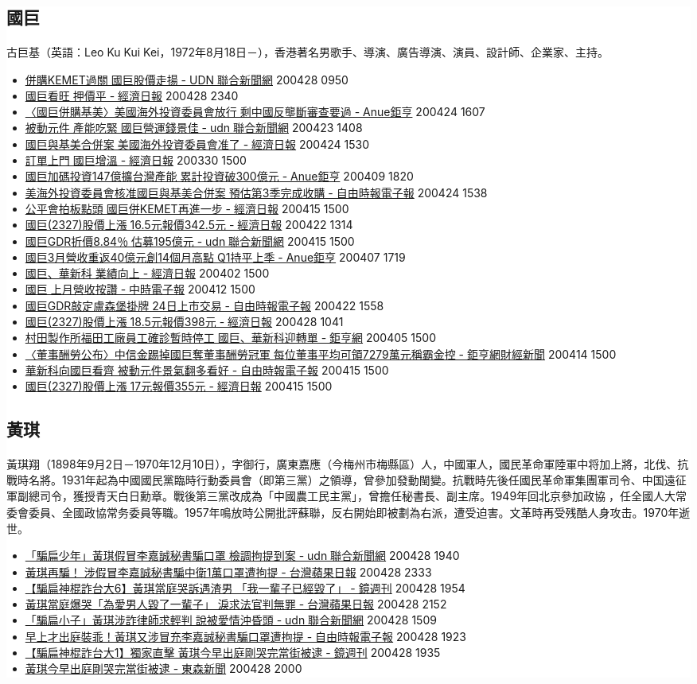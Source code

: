 ## 國巨

古巨基（英語：Leo Ku Kui Kei，1972年8月18日－），香港著名男歌手、導演、廣告導演、演員、設計師、企業家、主持。
- [併購KEMET過關 國巨股價走揚 - UDN 聯合新聞網](https://udn.com/news/story/7251/4523864 "併購KEMET過關 國巨股價走揚 - UDN 聯合新聞網") 200428 0950
- [國巨看旺 押價平 - 經濟日報](https://money.udn.com/money/story/5739/4525650 "國巨看旺 押價平 - 經濟日報") 200428 2340
- [〈國巨併購基美〉美國海外投資委員會放行 剩中國反壟斷審查要過 - Anue鉅亨](https://news.cnyes.com/news/id/4468287 "〈國巨併購基美〉美國海外投資委員會放行 剩中國反壟斷審查要過 - Anue鉅亨") 200424 1607
- [被動元件 產能吃緊 國巨營運錢景佳 - udn 聯合新聞網](https://udn.com/news/story/7251/4513278 "被動元件 產能吃緊 國巨營運錢景佳 - udn 聯合新聞網") 200423 1408
- [國巨與基美合併案 美國海外投資委員會准了 - 經濟日報](https://money.udn.com/money/story/5607/4516349 "國巨與基美合併案 美國海外投資委員會准了 - 經濟日報") 200424 1530
- [訂單上門 國巨增溫 - 經濟日報](https://money.udn.com/money/story/5710/4454242 "訂單上門 國巨增溫 - 經濟日報") 200330 1500
- [國巨加碼投資147億擴台灣產能 累計投資破300億元 - Anue鉅亨](https://news.cnyes.com/news/id/4462451 "國巨加碼投資147億擴台灣產能 累計投資破300億元 - Anue鉅亨") 200409 1820
- [美海外投資委員會核准國巨與基美合併案 預估第3季完成收購 - 自由時報電子報](https://ec.ltn.com.tw/article/breakingnews/3144554 "美海外投資委員會核准國巨與基美合併案 預估第3季完成收購 - 自由時報電子報") 200424 1538
- [公平會拍板點頭 國巨併KEMET再進一步 - 經濟日報](https://money.udn.com/money/story/5612/4494270 "公平會拍板點頭 國巨併KEMET再進一步 - 經濟日報") 200415 1500
- [國巨(2327)股價上漲 16.5元報價342.5元 - 經濟日報](https://money.udn.com/money/story/12509/4510569 "國巨(2327)股價上漲 16.5元報價342.5元 - 經濟日報") 200422 1314
- [國巨GDR折價8.84％ 估募195億元 - udn 聯合新聞網](https://udn.com/news/story/7253/4493414 "國巨GDR折價8.84％ 估募195億元 - udn 聯合新聞網") 200415 1500
- [國巨3月營收重返40億元創14個月高點 Q1持平上季 - Anue鉅亨](https://news.cnyes.com/news/id/4461207 "國巨3月營收重返40億元創14個月高點 Q1持平上季 - Anue鉅亨") 200407 1719
- [國巨、華新科 業績向上 - 經濟日報](https://money.udn.com/money/story/5710/4464296 "國巨、華新科 業績向上 - 經濟日報") 200402 1500
- [國巨 上月營收按讚 - 中時電子報](https://www.chinatimes.com/newspapers/20200412000247-260206 "國巨 上月營收按讚 - 中時電子報") 200412 1500
- [國巨GDR敲定盧森堡掛牌 24日上市交易 - 自由時報電子報](https://ec.ltn.com.tw/article/breakingnews/3142141 "國巨GDR敲定盧森堡掛牌 24日上市交易 - 自由時報電子報") 200422 1558
- [國巨(2327)股價上漲 18.5元報價398元 - 經濟日報](https://money.udn.com/money/story/12509/4523950 "國巨(2327)股價上漲 18.5元報價398元 - 經濟日報") 200428 1041
- [村田製作所福田工廠員工確診暫時停工 國巨、華新科迎轉單 - 鉅亨網](https://m.cnyes.com/news/id/4460487 "村田製作所福田工廠員工確診暫時停工 國巨、華新科迎轉單 - 鉅亨網") 200405 1500
- [〈董事酬勞公布〉中信金踢掉國巨奪董事酬勞冠軍 每位董事平均可領7279萬元稱霸金控 - 鉅亨網財經新聞](https://m.cnyes.com/news/id/4465452 "〈董事酬勞公布〉中信金踢掉國巨奪董事酬勞冠軍 每位董事平均可領7279萬元稱霸金控 - 鉅亨網財經新聞") 200414 1500
- [華新科向國巨看齊 被動元件景氣翻多看好 - 自由時報電子報](https://ec.ltn.com.tw/article/breakingnews/3134082 "華新科向國巨看齊 被動元件景氣翻多看好 - 自由時報電子報") 200415 1500
- [國巨(2327)股價上漲 17元報價355元 - 經濟日報](https://money.udn.com/money/story/12509/4492876 "國巨(2327)股價上漲 17元報價355元 - 經濟日報") 200415 1500

## 黃琪

黃琪翔（1898年9月2日－1970年12月10日），字御行，廣東嘉應（今梅州市梅縣區）人，中國軍人，國民革命軍陸軍中将加上將，北伐、抗戰時名將。1931年起為中國國民黨臨時行動委員會（即第三黨）之領導，曾參加發動閩變。抗戰時先後任國民革命軍集團軍司令、中国遠征軍副總司令，獲授青天白日勳章。戰後第三黨改成為「中國農工民主黨」，曾擔任秘書長、副主席。1949年回北京參加政協 ，任全國人大常委會委員、全國政協常务委員等職。1957年鳴放時公開批評蘇聯，反右開始即被劃為右派，遭受迫害。文革時再受残酷人身攻击。1970年逝世。
- [「騙扁少年」黃琪假冒李嘉誠秘書騙口罩 檢調拘提到案 - udn 聯合新聞網](https://udn.com/news/story/7321/4525497 "「騙扁少年」黃琪假冒李嘉誠秘書騙口罩 檢調拘提到案 - udn 聯合新聞網") 200428 1940
- [黃琪再騙！ 涉假冒李嘉誠秘書騙中衛1萬口罩遭拘提 - 台灣蘋果日報](https://tw.appledaily.com/local/20200428/NPGJEVRLI732P7HKN23GZOGHVQ/ "黃琪再騙！ 涉假冒李嘉誠秘書騙中衛1萬口罩遭拘提 - 台灣蘋果日報") 200428 2333
- [【騙扁神棍詐台大6】黃琪當庭哭訴遇渣男 「我一輩子已經毀了」 - 鏡週刊](https://www.mirrormedia.mg/story/20200428inv001/ "【騙扁神棍詐台大6】黃琪當庭哭訴遇渣男 「我一輩子已經毀了」 - 鏡週刊") 200428 1954
- [黃琪當庭爆哭「為愛男人毀了一輩子」 淚求法官判無罪 - 台灣蘋果日報](https://tw.appledaily.com/local/20200428/YZV5VDQEBI4X5VFF6AP7ZRJLJM/ "黃琪當庭爆哭「為愛男人毀了一輩子」 淚求法官判無罪 - 台灣蘋果日報") 200428 2152
- [「騙扁小子」黃琪涉詐律師求輕判 說被愛情沖昏頭 - udn 聯合新聞網](https://udn.com/news/story/7321/4524833?from=udn-ch1_breaknews-1-cate2-news "「騙扁小子」黃琪涉詐律師求輕判 說被愛情沖昏頭 - udn 聯合新聞網") 200428 1509
- [早上才出庭裝乖！黃琪又涉冒充李嘉誠秘書騙口罩遭拘提 - 自由時報電子報](https://m.ltn.com.tw/news/society/breakingnews/3148677 "早上才出庭裝乖！黃琪又涉冒充李嘉誠秘書騙口罩遭拘提 - 自由時報電子報") 200428 1923
- [【騙扁神棍詐台大1】獨家直擊 黃琪今早出庭剛哭完當街被逮 - 鏡週刊](https://www.mirrormedia.mg/story/20200428inv018/?utm_source=mmweb&utm_medium=editorchoice "【騙扁神棍詐台大1】獨家直擊 黃琪今早出庭剛哭完當街被逮 - 鏡週刊") 200428 1935
- [黃琪今早出庭剛哭完當街被逮 - 東森新聞](https://news.ebc.net.tw/news/entertainment/208036 "黃琪今早出庭剛哭完當街被逮 - 東森新聞") 200428 2000